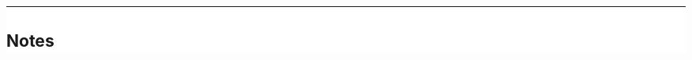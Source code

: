 ***


## Notes

[^54]:
     _See e.g._, Thomas Flynn, _Over 100,000 Cultural Heritage 3D Models on Sketchfab_, Sketchfab (October 2, 2019), [https://sketchfab.com/blogs/ community/over-100000-cultural-heritage- 3d-models-on-sketchfab/](https://sketchfab.com/blogs/community/over-100000-cultural-heritage-3d-models-on-sketchfab/)

[^55]:
     _Cultural Heritage User Survey 2019_, Sketchfab (August 2019), [https://docs.google.com/ presentation/d/1avExQtbfl6vDCFyo5VgSyBy638BjdDTAIhw79ClHT5A/ edit#slide=id.g5e4c799188_0_573](https://docs.google.com/presentation/d/1avExQtbfl6vDCFyo5VgSyBy638BjdDTAIhw79ClHT5A/edit#slide=id.g5e4c799188_0_573) (demonstrating that a majority of institutions surveyed use no formal quality assurance methods or standards for their 3D production work).

[^56]:

     _What is a DOI and How Do I Use them in Citations?_, University of Illinois Library, [https://library.uic.edu/help/ article/1966/what-is-a-doi-and-how-do-i- use-them-in-citations](https://library.uic.edu/help/article/1966/what-is-a-doi-and-how-do-i-use-them-in-citations), last accessed April 16, 2020.

[^57]:
     _See CS3DP Community Standards for 3D Data Preservation_ [https://osf.io/ewt2h/wiki/home, last accessed April 16, 2020](https://osf.io/ewt2h/wiki/home); _see also_
    _IIIF 3D Community Group_, IIIF, [https://iiif.io/community/groups/3d, last accessed April 16, 2020](https://iiif.io/community/groups/3d); _see also_ _3D Content in Europeana_, Europeana 3D Task Force (January 28, 2019), [https://pro.europeana.eu/project/3d-content-in-europeana](https://pro.europeana.eu/project/3d-content-in-europeana)
